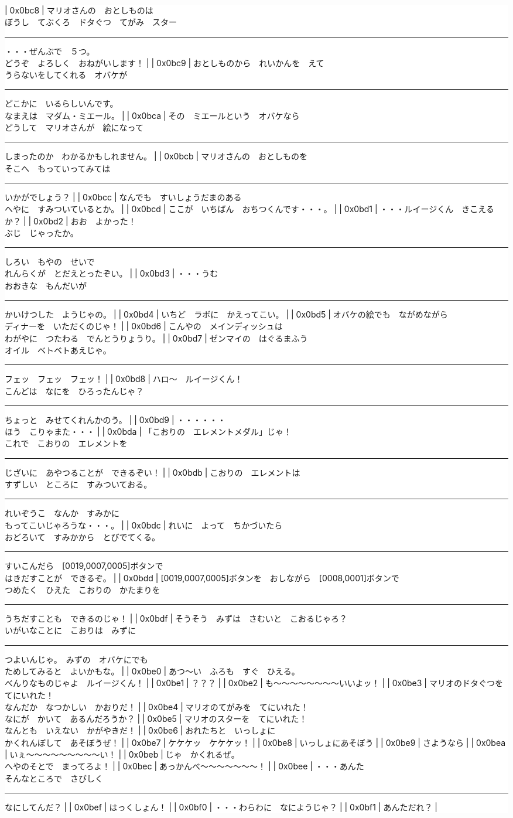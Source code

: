 | 0x0bc8 | マリオさんの　おとしものは<br><span class="color-0002">ぼうし　てぶくろ　ドタぐつ　てがみ　スター</span><hr>・・・ぜんぶで　５つ。<br>どうぞ　よろしく　おねがいします！ |
| 0x0bc9 | おとしものから　れいかんを　えて<br>うらないをしてくれる　オバケが<hr>どこかに　いるらしいんです。<br>なまえは　<span class="color-0003">マダム・ミエール</span>。 |
| 0x0bca | その　<span class="color-0003">ミエール</span>という　オバケなら<br>どうして　<span class="color-0003">マリオ</span>さんが　絵になって<hr>しまったのか　わかるかもしれません。 |
| 0x0bcb | <span class="color-0003">マリオ</span>さんの　おとしものを<br>そこへ　もっていってみては<hr>いかがでしょう？ |
| 0x0bcc | なんでも　すいしょうだまのある<br>へやに　すみついているとか。 |
| 0x0bcd | ここが　いちばん　おちつくんです・・・。 |
| 0x0bd1 | ・・・<span class="color-0003">ルイージ</span>くん　きこえるか？ |
| 0x0bd2 | おお　よかった！<br>ぶじ　じゃったか。<hr>しろい　もやの　せいで<br>れんらくが　とだえとったぞい。 |
| 0x0bd3 | ・・・うむ<br>おおきな　もんだいが<hr>かいけつした　ようじゃの。 |
| 0x0bd4 | いちど　ラボに　かえってこい。 |
| 0x0bd5 | オバケの絵でも　ながめながら<br>ディナーを　いただくのじゃ！ |
| 0x0bd6 | こんやの　メインディッシュは<br>わがやに　つたわる　でんとうりょうり。 |
| 0x0bd7 | ゼンマイの　はぐるまふう<br>オイル　ベトベトあえじゃ。<hr>フェッ　フェッ　フェッ！ |
| 0x0bd8 | ハロ～　<span class="color-0003">ルイージ</span>くん！<br>こんどは　なにを　ひろったんじゃ？<hr>ちょっと　みせてくれんかのう。 |
| 0x0bd9 | ・・・・・・<br>ほう　こりゃまた・・・ |
| 0x0bda | 「<span class="color-0002">こおりの　エレメントメダル</span>」じゃ！<br>これで　<span class="color-0001">こおりの　エレメント</span>を<hr>じざいに　あやつることが　できるぞい！ |
| 0x0bdb | <span class="color-0001">こおりの　エレメント</span>は<br>すずしい　ところに　すみついておる。<hr><span class="color-0001">れいぞうこ</span>　なんか　すみかに<br>もってこいじゃろうな・・・。 |
| 0x0bdc | れいに　よって　ちかづいたら<br>おどろいて　すみかから　とびでてくる。<hr>すいこんだら　[0019,0007,0005]<span class="color-0001">ボタン</span>で<br>はきだすことが　できるぞ。 |
| 0x0bdd | [0019,0007,0005]<span class="color-0001">ボタン</span>を　おしながら　[0008,0001]<span class="color-0001">ボタン</span>で<br>つめたく　ひえた　こおりの　かたまりを<hr>うちだすことも　できるのじゃ！ |
| 0x0bdf | そうそう　みずは　さむいと　こおるじゃろ？<br>いがいなことに　こおりは　みずに<hr>つよいんじゃ。　みずの　オバケにでも<br>ためしてみると　よいかもな。 |
| 0x0be0 | あつ～い　ふろも　すぐ　ひえる。<br>べんりなものじゃよ　<span class="color-0003">ルイージ</span>くん！ |
| 0x0be1 | ？？？ |
| 0x0be2 | も～～～～～～～～いいよッ！ |
| 0x0be3 | <span class="color-0003">マリオ</span>の<span class="color-0002">ドタぐつ</span>を　てにいれた！<br>なんだか　なつかしい　かおりだ！ |
| 0x0be4 | <span class="color-0003">マリオ</span>の<span class="color-0002">てがみ</span>を　てにいれた！<br>なにが　かいて　あるんだろうか？ |
| 0x0be5 | <span class="color-0003">マリオ</span>の<span class="color-0002">スター</span>を　てにいれた！<br>なんとも　いえない　かがやきだ！ |
| 0x0be6 | おれたちと　いっしょに<br>かくれんぼして　あそぼうぜ！ |
| 0x0be7 | ケケケッ　ケケケッ！ |
| 0x0be8 | いっしょにあそぼう |
| 0x0be9 | さようなら |
| 0x0bea | いぇ～～～～～～～～～い！ |
| 0x0beb | じゃ　かくれるぜ。<br>へやのそとで　まってろよ！ |
| 0x0bec | あっかんべ～～～～～～～！ |
| 0x0bee | ・・・あんた<br>そんなところで　さびしく<hr>なにしてんだ？ |
| 0x0bef | はっくしょん！ |
| 0x0bf0 | ・・・わらわに　なにようじゃ？ |
| 0x0bf1 | あんただれ？ |